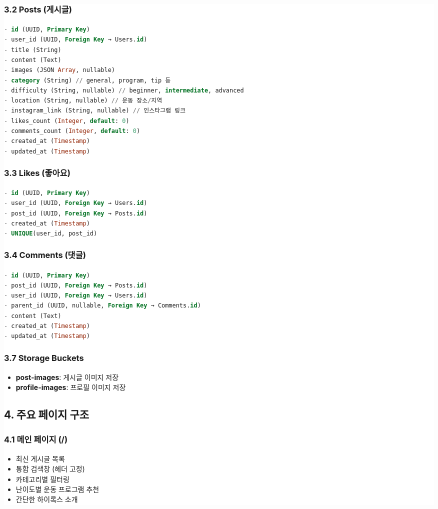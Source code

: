 ### 3.2 Posts (게시글)

```sql
- id (UUID, Primary Key)
- user_id (UUID, Foreign Key → Users.id)
- title (String)
- content (Text)
- images (JSON Array, nullable)
- category (String) // general, program, tip 등
- difficulty (String, nullable) // beginner, intermediate, advanced
- location (String, nullable) // 운동 장소/지역
- instagram_link (String, nullable) // 인스타그램 링크
- likes_count (Integer, default: 0)
- comments_count (Integer, default: 0)
- created_at (Timestamp)
- updated_at (Timestamp)
```

### 3.3 Likes (좋아요)

```sql
- id (UUID, Primary Key)
- user_id (UUID, Foreign Key → Users.id)
- post_id (UUID, Foreign Key → Posts.id)
- created_at (Timestamp)
- UNIQUE(user_id, post_id)
```

### 3.4 Comments (댓글)

```sql
- id (UUID, Primary Key)
- post_id (UUID, Foreign Key → Posts.id)
- user_id (UUID, Foreign Key → Users.id)
- parent_id (UUID, nullable, Foreign Key → Comments.id)
- content (Text)
- created_at (Timestamp)
- updated_at (Timestamp)
```

### 3.7 Storage Buckets

- **post-images**: 게시글 이미지 저장
- **profile-images**: 프로필 이미지 저장

## 4. 주요 페이지 구조

### 4.1 메인 페이지 (/)

- 최신 게시글 목록
- 통합 검색창 (헤더 고정)
- 카테고리별 필터링
- 난이도별 운동 프로그램 추천
- 간단한 하이록스 소개
